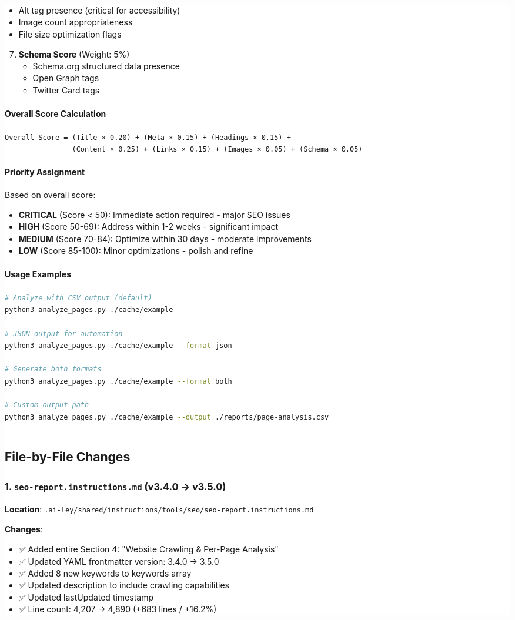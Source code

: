    - Alt tag presence (critical for accessibility)
   - Image count appropriateness
   - File size optimization flags

7. **Schema Score** (Weight: 5%)
   - Schema.org structured data presence
   - Open Graph tags
   - Twitter Card tags

#### Overall Score Calculation

```
Overall Score = (Title × 0.20) + (Meta × 0.15) + (Headings × 0.15) +
                (Content × 0.25) + (Links × 0.15) + (Images × 0.05) + (Schema × 0.05)
```

#### Priority Assignment

Based on overall score:

- **CRITICAL** (Score < 50): Immediate action required - major SEO issues
- **HIGH** (Score 50-69): Address within 1-2 weeks - significant impact
- **MEDIUM** (Score 70-84): Optimize within 30 days - moderate improvements
- **LOW** (Score 85-100): Minor optimizations - polish and refine

#### Usage Examples

```bash
# Analyze with CSV output (default)
python3 analyze_pages.py ./cache/example

# JSON output for automation
python3 analyze_pages.py ./cache/example --format json

# Generate both formats
python3 analyze_pages.py ./cache/example --format both

# Custom output path
python3 analyze_pages.py ./cache/example --output ./reports/page-analysis.csv
```

---

## File-by-File Changes

### 1. `seo-report.instructions.md` (v3.4.0 → v3.5.0)

**Location**: `.ai-ley/shared/instructions/tools/seo/seo-report.instructions.md`

**Changes**:

- ✅ Added entire Section 4: "Website Crawling & Per-Page Analysis"
- ✅ Updated YAML frontmatter version: 3.4.0 → 3.5.0
- ✅ Added 8 new keywords to keywords array
- ✅ Updated description to include crawling capabilities
- ✅ Updated lastUpdated timestamp
- ✅ Line count: 4,207 → 4,890 (+683 lines / +16.2%)
